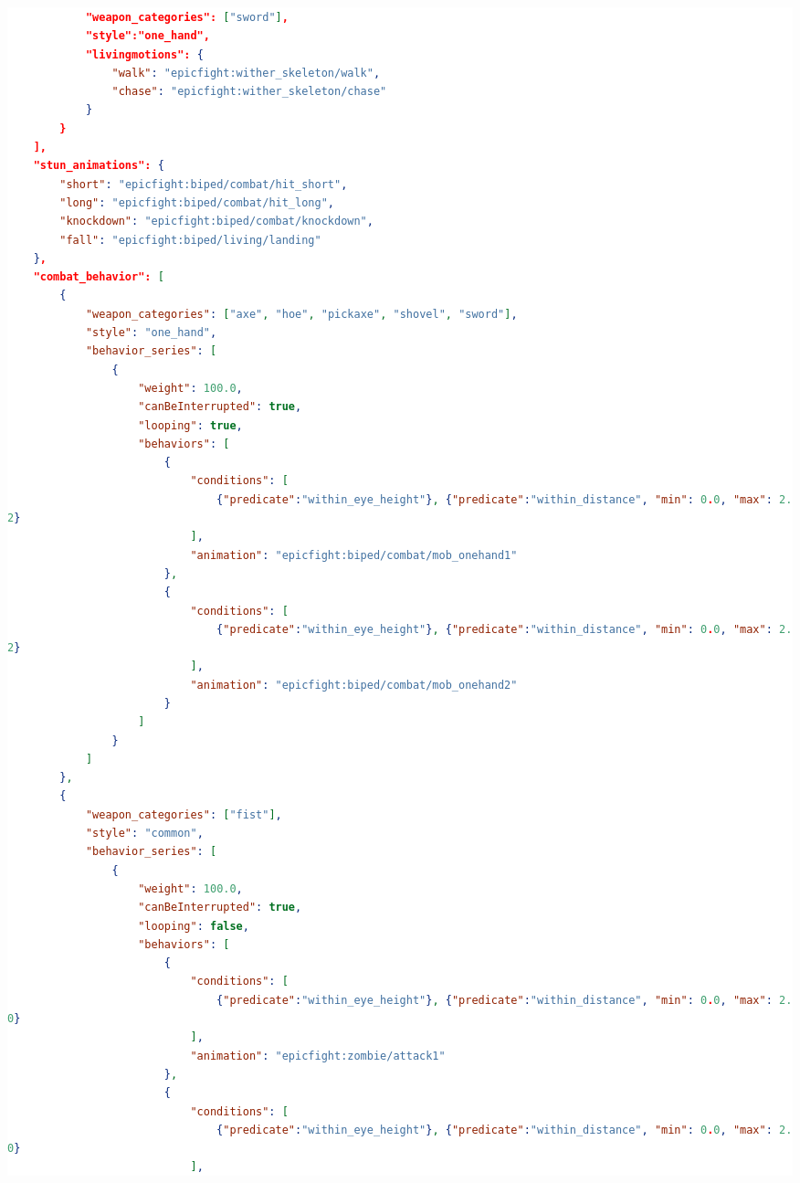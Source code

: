 ```JSON
            "weapon_categories": ["sword"],
            "style":"one_hand",
            "livingmotions": {
                "walk": "epicfight:wither_skeleton/walk",
                "chase": "epicfight:wither_skeleton/chase"
            }
        }
    ],
    "stun_animations": {
        "short": "epicfight:biped/combat/hit_short",
        "long": "epicfight:biped/combat/hit_long",
        "knockdown": "epicfight:biped/combat/knockdown",
        "fall": "epicfight:biped/living/landing"
    },
    "combat_behavior": [
        {
            "weapon_categories": ["axe", "hoe", "pickaxe", "shovel", "sword"],
            "style": "one_hand",
            "behavior_series": [
                {
                    "weight": 100.0,
                    "canBeInterrupted": true,
                    "looping": true,
                    "behaviors": [
                        {
                            "conditions": [
                                {"predicate":"within_eye_height"}, {"predicate":"within_distance", "min": 0.0, "max": 2.2}
                            ],
                            "animation": "epicfight:biped/combat/mob_onehand1"
                        },
                        {
                            "conditions": [
                                {"predicate":"within_eye_height"}, {"predicate":"within_distance", "min": 0.0, "max": 2.2}
                            ],
                            "animation": "epicfight:biped/combat/mob_onehand2"
                        }
                    ]
                }
            ]
        },
        {
            "weapon_categories": ["fist"],
            "style": "common",
            "behavior_series": [
                {
                    "weight": 100.0,
                    "canBeInterrupted": true,
                    "looping": false,
                    "behaviors": [
                        {
                            "conditions": [
                                {"predicate":"within_eye_height"}, {"predicate":"within_distance", "min": 0.0, "max": 2.0}
                            ],
                            "animation": "epicfight:zombie/attack1"
                        },
                        {
                            "conditions": [
                                {"predicate":"within_eye_height"}, {"predicate":"within_distance", "min": 0.0, "max": 2.0}
                            ],
```
